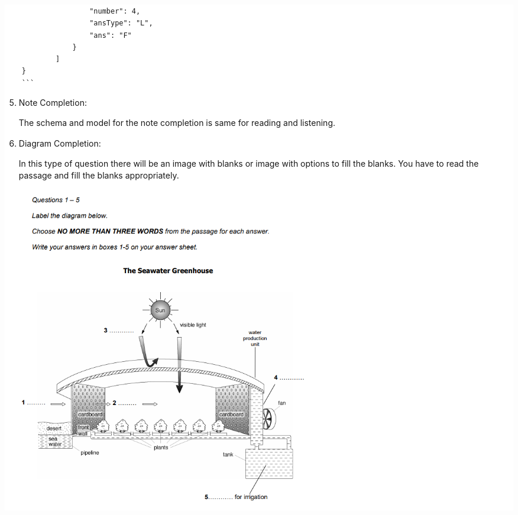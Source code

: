         				"number": 4,
        				"ansType": "L",
        				"ans": "F"
        			}
        		]
        }
        ```

5. Note Completion:

    The schema and model for the note completion is same for reading and listening.

6. Diagram Completion:

    In this type of question there will be an image with blanks or image with options to fill the blanks. You have to read the passage and fill the blanks appropriately.

    <img src="../public/reading/diagramCompletion1.png" alt="diagram completion img" style="width:500px;"/>
